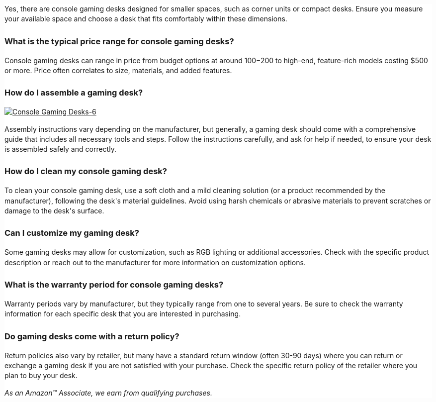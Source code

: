 Yes, there are console gaming desks designed for smaller spaces, such as corner units or compact desks. Ensure you measure your available space and choose a desk that fits comfortably within these dimensions. 


### What is the typical price range for console gaming desks?

Console gaming desks can range in price from budget options at around $100-$200 to high-end, feature-rich models costing $500 or more. Price often correlates to size, materials, and added features. 


### How do I assemble a gaming desk?

<div><a href="https://serp.ly/@serpgames/amazon/console-gaming-desks?utm_source=serpgames&utm_medium=organic&utm_campaign=website"><img src="https://imagedelivery.net/vy2bglCGN6hEeWOnSe2c7A/Console+Gaming+Desks-6/w=720,h=540,fit=pad,background=black" alt="Console Gaming Desks-6"></a></div>

Assembly instructions vary depending on the manufacturer, but generally, a gaming desk should come with a comprehensive guide that includes all necessary tools and steps. Follow the instructions carefully, and ask for help if needed, to ensure your desk is assembled safely and correctly. 


### How do I clean my console gaming desk?

To clean your console gaming desk, use a soft cloth and a mild cleaning solution (or a product recommended by the manufacturer), following the desk's material guidelines. Avoid using harsh chemicals or abrasive materials to prevent scratches or damage to the desk's surface. 


### Can I customize my gaming desk?

Some gaming desks may allow for customization, such as RGB lighting or additional accessories. Check with the specific product description or reach out to the manufacturer for more information on customization options. 


### What is the warranty period for console gaming desks?

Warranty periods vary by manufacturer, but they typically range from one to several years. Be sure to check the warranty information for each specific desk that you are interested in purchasing. 


### Do gaming desks come with a return policy?

Return policies also vary by retailer, but many have a standard return window (often 30-90 days) where you can return or exchange a gaming desk if you are not satisfied with your purchase. Check the specific return policy of the retailer where you plan to buy your desk. 

*As an Amazon™ Associate, we earn from qualifying purchases.*